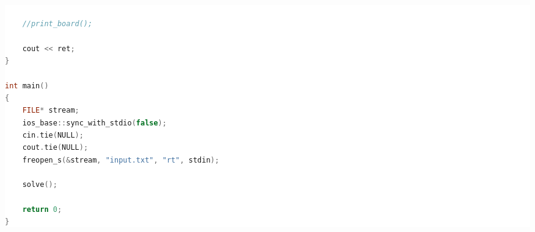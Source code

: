 ```cpp

	//print_board();

	cout << ret;
}

int main()
{
	FILE* stream;
	ios_base::sync_with_stdio(false);
	cin.tie(NULL);
	cout.tie(NULL);
	freopen_s(&stream, "input.txt", "rt", stdin);

	solve();

	return 0;
}
```

